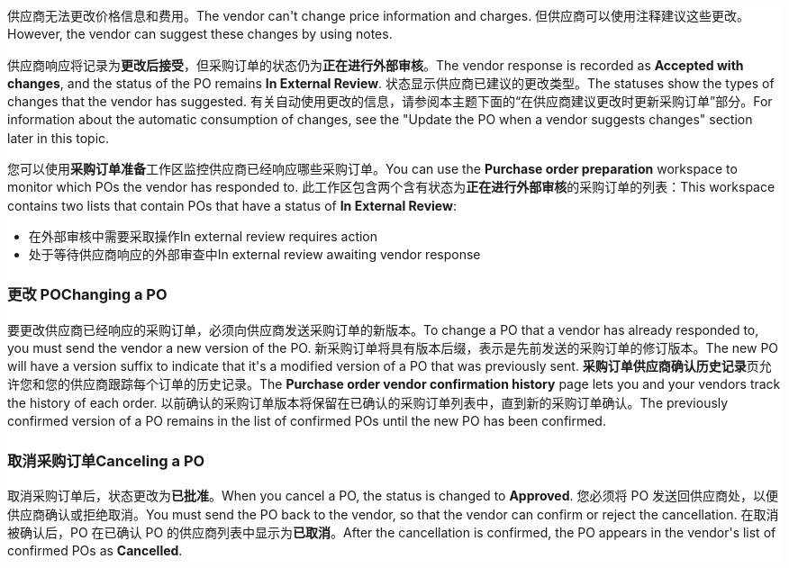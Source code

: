 <span data-ttu-id="7e4b2-174">供应商无法更改价格信息和费用。</span><span class="sxs-lookup"><span data-stu-id="7e4b2-174">The vendor can&#39;t change price information and charges.</span></span> <span data-ttu-id="7e4b2-175">但供应商可以使用注释建议这些更改。</span><span class="sxs-lookup"><span data-stu-id="7e4b2-175">However, the vendor can suggest these changes by using notes.</span></span></td>
<td><span data-ttu-id="7e4b2-176">供应商响应将记录为<strong>更改后接受</strong>，但采购订单的状态仍为<strong>正在进行外部审核</strong>。</span><span class="sxs-lookup"><span data-stu-id="7e4b2-176">The vendor response is recorded as <strong>Accepted with changes</strong>, and the status of the PO remains <strong>In External Review</strong>.</span></span> <span data-ttu-id="7e4b2-177">状态显示供应商已建议的更改类型。</span><span class="sxs-lookup"><span data-stu-id="7e4b2-177">The statuses show the types of changes that the vendor has suggested.</span></span> <span data-ttu-id="7e4b2-178">有关自动使用更改的信息，请参阅本主题下面的“在供应商建议更改时更新采购订单”部分。</span><span class="sxs-lookup"><span data-stu-id="7e4b2-178">For information about the automatic consumption of changes, see the &quot;Update the PO when a vendor suggests changes&quot; section later in this topic.</span></span> </td>
</tr>
</tbody>
</table>

<span data-ttu-id="7e4b2-179">您可以使用**采购订单准备**工作区监控供应商已经响应哪些采购订单。</span><span class="sxs-lookup"><span data-stu-id="7e4b2-179">You can use the **Purchase order preparation** workspace to monitor which POs the vendor has responded to.</span></span> <span data-ttu-id="7e4b2-180">此工作区包含两个含有状态为**正在进行外部审核**的采购订单的列表：</span><span class="sxs-lookup"><span data-stu-id="7e4b2-180">This workspace contains two lists that contain POs that have a status of **In External Review**:</span></span>

- <span data-ttu-id="7e4b2-181">在外部审核中需要采取操作</span><span class="sxs-lookup"><span data-stu-id="7e4b2-181">In external review requires action</span></span>
- <span data-ttu-id="7e4b2-182">处于等待供应商响应的外部审查中</span><span class="sxs-lookup"><span data-stu-id="7e4b2-182">In external review awaiting vendor response</span></span>

### <a name="changing-a-po"></a><span data-ttu-id="7e4b2-183">更改 PO</span><span class="sxs-lookup"><span data-stu-id="7e4b2-183">Changing a PO</span></span>

<span data-ttu-id="7e4b2-184">要更改供应商已经响应的采购订单，必须向供应商发送采购订单的新版本。</span><span class="sxs-lookup"><span data-stu-id="7e4b2-184">To change a PO that a vendor has already responded to, you must send the vendor a new version of the PO.</span></span> <span data-ttu-id="7e4b2-185">新采购订单将具有版本后缀，表示是先前发送的采购订单的修订版本。</span><span class="sxs-lookup"><span data-stu-id="7e4b2-185">The new PO will have a version suffix to indicate that it's a modified version of a PO that was previously sent.</span></span> <span data-ttu-id="7e4b2-186">**采购订单供应商确认历史记录**页允许您和您的供应商跟踪每个订单的历史记录。</span><span class="sxs-lookup"><span data-stu-id="7e4b2-186">The **Purchase order vendor confirmation history** page lets you and your vendors track the history of each order.</span></span> <span data-ttu-id="7e4b2-187">以前确认的采购订单版本将保留在已确认的采购订单列表中，直到新的采购订单确认。</span><span class="sxs-lookup"><span data-stu-id="7e4b2-187">The previously confirmed version of a PO remains in the list of confirmed POs until the new PO has been confirmed.</span></span>

### <a name="canceling-a-po"></a><span data-ttu-id="7e4b2-188">取消采购订单</span><span class="sxs-lookup"><span data-stu-id="7e4b2-188">Canceling a PO</span></span>

<span data-ttu-id="7e4b2-189">取消采购订单后，状态更改为**已批准**。</span><span class="sxs-lookup"><span data-stu-id="7e4b2-189">When you cancel a PO, the status is changed to **Approved**.</span></span> <span data-ttu-id="7e4b2-190">您必须将 PO 发送回供应商处，以便供应商确认或拒绝取消。</span><span class="sxs-lookup"><span data-stu-id="7e4b2-190">You must send the PO back to the vendor, so that the vendor can confirm or reject the cancellation.</span></span> <span data-ttu-id="7e4b2-191">在取消被确认后，PO 在已确认 PO 的供应商列表中显示为**已取消**。</span><span class="sxs-lookup"><span data-stu-id="7e4b2-191">After the cancellation is confirmed, the PO appears in the vendor's list of confirmed POs as **Cancelled**.</span></span>
